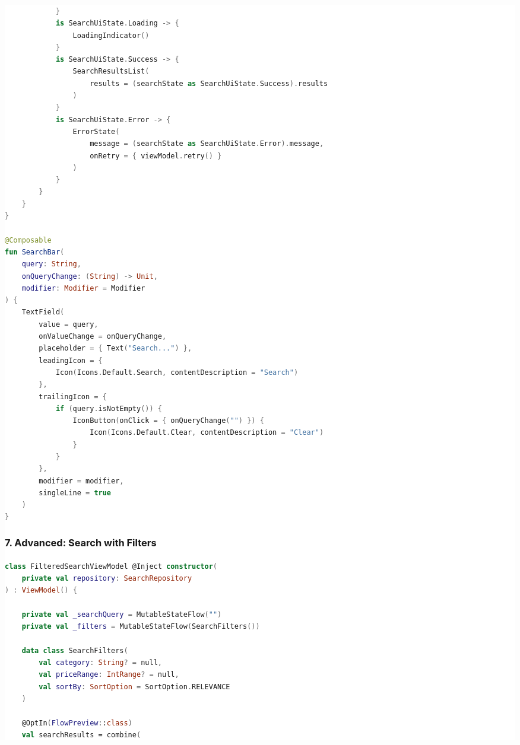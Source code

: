 ```kotlin
            }
            is SearchUiState.Loading -> {
                LoadingIndicator()
            }
            is SearchUiState.Success -> {
                SearchResultsList(
                    results = (searchState as SearchUiState.Success).results
                )
            }
            is SearchUiState.Error -> {
                ErrorState(
                    message = (searchState as SearchUiState.Error).message,
                    onRetry = { viewModel.retry() }
                )
            }
        }
    }
}

@Composable
fun SearchBar(
    query: String,
    onQueryChange: (String) -> Unit,
    modifier: Modifier = Modifier
) {
    TextField(
        value = query,
        onValueChange = onQueryChange,
        placeholder = { Text("Search...") },
        leadingIcon = {
            Icon(Icons.Default.Search, contentDescription = "Search")
        },
        trailingIcon = {
            if (query.isNotEmpty()) {
                IconButton(onClick = { onQueryChange("") }) {
                    Icon(Icons.Default.Clear, contentDescription = "Clear")
                }
            }
        },
        modifier = modifier,
        singleLine = true
    )
}
```

### 7. Advanced: Search with Filters

```kotlin
class FilteredSearchViewModel @Inject constructor(
    private val repository: SearchRepository
) : ViewModel() {

    private val _searchQuery = MutableStateFlow("")
    private val _filters = MutableStateFlow(SearchFilters())

    data class SearchFilters(
        val category: String? = null,
        val priceRange: IntRange? = null,
        val sortBy: SortOption = SortOption.RELEVANCE
    )

    @OptIn(FlowPreview::class)
    val searchResults = combine(
```